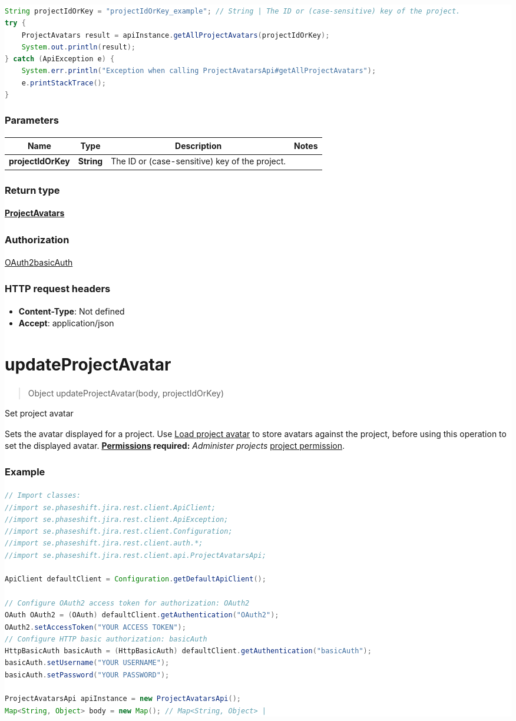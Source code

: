 ```java
String projectIdOrKey = "projectIdOrKey_example"; // String | The ID or (case-sensitive) key of the project.
try {
    ProjectAvatars result = apiInstance.getAllProjectAvatars(projectIdOrKey);
    System.out.println(result);
} catch (ApiException e) {
    System.err.println("Exception when calling ProjectAvatarsApi#getAllProjectAvatars");
    e.printStackTrace();
}
```

### Parameters

Name | Type | Description  | Notes
------------- | ------------- | ------------- | -------------
 **projectIdOrKey** | **String**| The ID or (case-sensitive) key of the project. |

### Return type

[**ProjectAvatars**](ProjectAvatars.md)

### Authorization

[OAuth2](../README.md#OAuth2)[basicAuth](../README.md#basicAuth)

### HTTP request headers

 - **Content-Type**: Not defined
 - **Accept**: application/json

<a name="updateProjectAvatar"></a>
# **updateProjectAvatar**
> Object updateProjectAvatar(body, projectIdOrKey)

Set project avatar

Sets the avatar displayed for a project.  Use [Load project avatar](#api-rest-api-3-project-projectIdOrKey-avatar2-post) to store avatars against the project, before using this operation to set the displayed avatar.  **[Permissions](#permissions) required:** *Administer projects* [project permission](https://confluence.atlassian.com/x/yodKLg).

### Example
```java
// Import classes:
//import se.phaseshift.jira.rest.client.ApiClient;
//import se.phaseshift.jira.rest.client.ApiException;
//import se.phaseshift.jira.rest.client.Configuration;
//import se.phaseshift.jira.rest.client.auth.*;
//import se.phaseshift.jira.rest.client.api.ProjectAvatarsApi;

ApiClient defaultClient = Configuration.getDefaultApiClient();

// Configure OAuth2 access token for authorization: OAuth2
OAuth OAuth2 = (OAuth) defaultClient.getAuthentication("OAuth2");
OAuth2.setAccessToken("YOUR ACCESS TOKEN");
// Configure HTTP basic authorization: basicAuth
HttpBasicAuth basicAuth = (HttpBasicAuth) defaultClient.getAuthentication("basicAuth");
basicAuth.setUsername("YOUR USERNAME");
basicAuth.setPassword("YOUR PASSWORD");

ProjectAvatarsApi apiInstance = new ProjectAvatarsApi();
Map<String, Object> body = new Map(); // Map<String, Object> | 
```